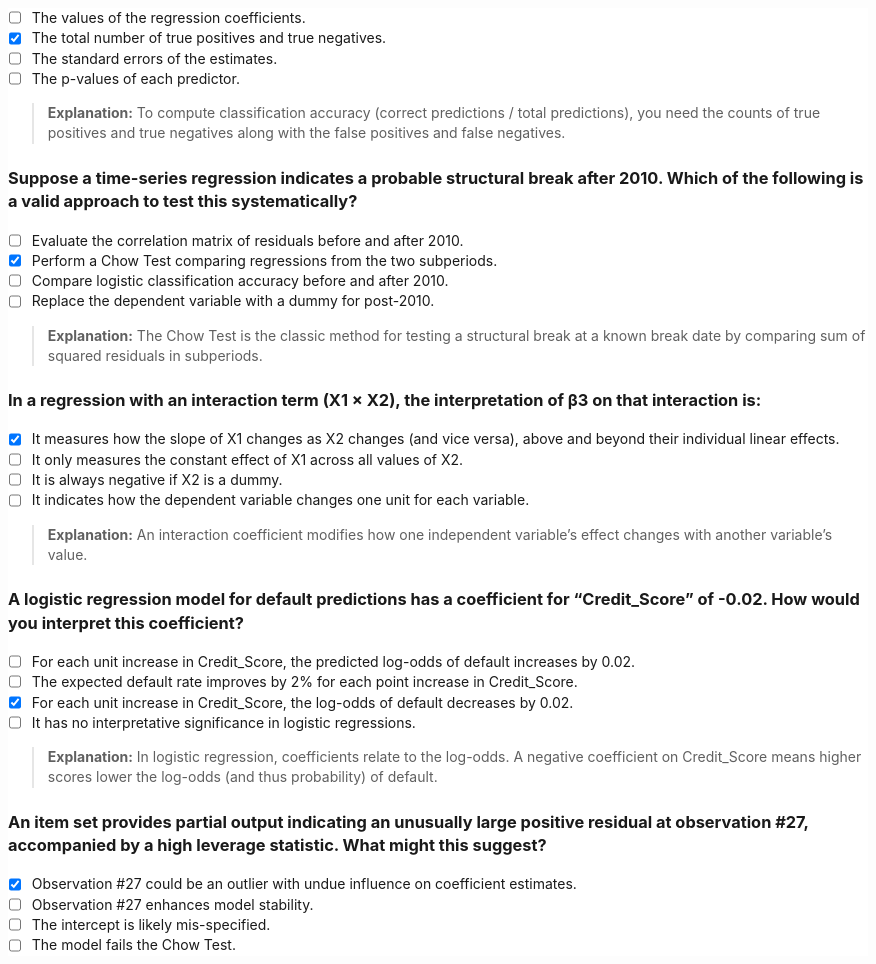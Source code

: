 - [ ] The values of the regression coefficients.
- [x] The total number of true positives and true negatives.
- [ ] The standard errors of the estimates.
- [ ] The p-values of each predictor.

> **Explanation:** To compute classification accuracy (correct predictions / total predictions), you need the counts of true positives and true negatives along with the false positives and false negatives.


### Suppose a time-series regression indicates a probable structural break after 2010. Which of the following is a valid approach to test this systematically?

- [ ] Evaluate the correlation matrix of residuals before and after 2010.
- [x] Perform a Chow Test comparing regressions from the two subperiods.
- [ ] Compare logistic classification accuracy before and after 2010.
- [ ] Replace the dependent variable with a dummy for post-2010.

> **Explanation:** The Chow Test is the classic method for testing a structural break at a known break date by comparing sum of squared residuals in subperiods.


### In a regression with an interaction term (X1 × X2), the interpretation of β3 on that interaction is:

- [x] It measures how the slope of X1 changes as X2 changes (and vice versa), above and beyond their individual linear effects.
- [ ] It only measures the constant effect of X1 across all values of X2.
- [ ] It is always negative if X2 is a dummy.
- [ ] It indicates how the dependent variable changes one unit for each variable.

> **Explanation:** An interaction coefficient modifies how one independent variable’s effect changes with another variable’s value.


### A logistic regression model for default predictions has a coefficient for “Credit_Score” of -0.02. How would you interpret this coefficient?

- [ ] For each unit increase in Credit_Score, the predicted log-odds of default increases by 0.02.
- [ ] The expected default rate improves by 2% for each point increase in Credit_Score.
- [x] For each unit increase in Credit_Score, the log-odds of default decreases by 0.02.
- [ ] It has no interpretative significance in logistic regressions.

> **Explanation:** In logistic regression, coefficients relate to the log-odds. A negative coefficient on Credit_Score means higher scores lower the log-odds (and thus probability) of default.


### An item set provides partial output indicating an unusually large positive residual at observation #27, accompanied by a high leverage statistic. What might this suggest?

- [x] Observation #27 could be an outlier with undue influence on coefficient estimates.
- [ ] Observation #27 enhances model stability.
- [ ] The intercept is likely mis-specified.
- [ ] The model fails the Chow Test.
